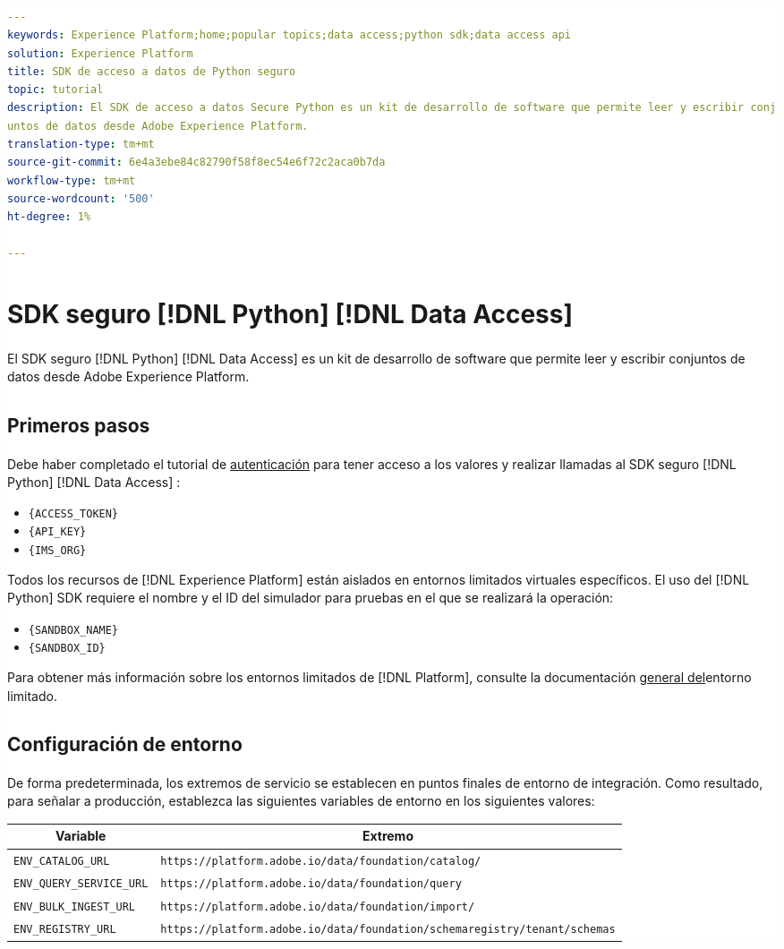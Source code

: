 ```yaml
---
keywords: Experience Platform;home;popular topics;data access;python sdk;data access api
solution: Experience Platform
title: SDK de acceso a datos de Python seguro
topic: tutorial
description: El SDK de acceso a datos Secure Python es un kit de desarrollo de software que permite leer y escribir conjuntos de datos desde Adobe Experience Platform.
translation-type: tm+mt
source-git-commit: 6e4a3ebe84c82790f58f8ec54e6f72c2aca0b7da
workflow-type: tm+mt
source-wordcount: '500'
ht-degree: 1%

---
```



# SDK seguro [!DNL Python] [!DNL Data Access]

El SDK seguro [!DNL Python] [!DNL Data Access] es un kit de desarrollo de software que permite leer y escribir conjuntos de datos desde Adobe Experience Platform.

## Primeros pasos

Debe haber completado el tutorial de [autenticación](../../tutorials/authentication.md) para tener acceso a los valores y realizar llamadas al SDK seguro [!DNL Python] [!DNL Data Access] :

- `{ACCESS_TOKEN}`
- `{API_KEY}`
- `{IMS_ORG}`

Todos los recursos de [!DNL Experience Platform] están aislados en entornos limitados virtuales específicos. El uso del [!DNL Python] SDK requiere el nombre y el ID del simulador para pruebas en el que se realizará la operación:

- `{SANDBOX_NAME}`
- `{SANDBOX_ID}`

Para obtener más información sobre los entornos limitados de [!DNL Platform], consulte la documentación [general del](../../sandboxes/home.md)entorno limitado.

## Configuración de entorno

De forma predeterminada, los extremos de servicio se establecen en puntos finales de entorno de integración. Como resultado, para señalar a producción, establezca las siguientes variables de entorno en los siguientes valores:

| Variable | Extremo |
| -------- | -------- |
| `ENV_CATALOG_URL` | `https://platform.adobe.io/data/foundation/catalog/` |
| `ENV_QUERY_SERVICE_URL` | `https://platform.adobe.io/data/foundation/query` |
| `ENV_BULK_INGEST_URL` | `https://platform.adobe.io/data/foundation/import/` |
| `ENV_REGISTRY_URL` | `https://platform.adobe.io/data/foundation/schemaregistry/tenant/schemas` |
